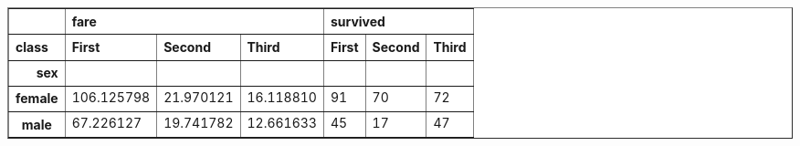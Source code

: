 



<div>
<style scoped>
    .dataframe tbody tr th:only-of-type {
        vertical-align: middle;
    }

    .dataframe tbody tr th {
        vertical-align: top;
    }

    .dataframe thead tr th {
        text-align: left;
    }

    .dataframe thead tr:last-of-type th {
        text-align: right;
    }
</style>
<table border="1" class="dataframe">
  <thead>
    <tr>
      <th></th>
      <th colspan="3" halign="left">fare</th>
      <th colspan="3" halign="left">survived</th>
    </tr>
    <tr>
      <th>class</th>
      <th>First</th>
      <th>Second</th>
      <th>Third</th>
      <th>First</th>
      <th>Second</th>
      <th>Third</th>
    </tr>
    <tr>
      <th>sex</th>
      <th></th>
      <th></th>
      <th></th>
      <th></th>
      <th></th>
      <th></th>
    </tr>
  </thead>
  <tbody>
    <tr>
      <th>female</th>
      <td>106.125798</td>
      <td>21.970121</td>
      <td>16.118810</td>
      <td>91</td>
      <td>70</td>
      <td>72</td>
    </tr>
    <tr>
      <th>male</th>
      <td>67.226127</td>
      <td>19.741782</td>
      <td>12.661633</td>
      <td>45</td>
      <td>17</td>
      <td>47</td>
    </tr>